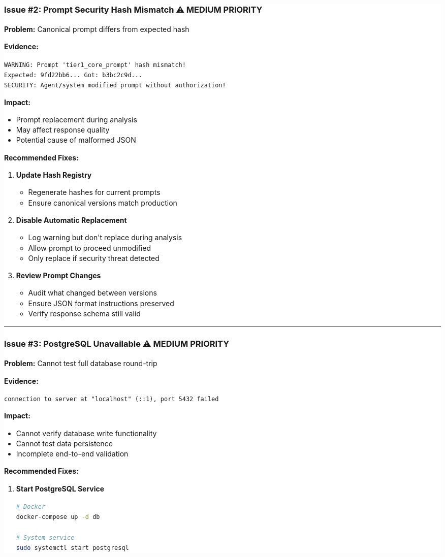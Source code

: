 ### Issue #2: Prompt Security Hash Mismatch ⚠️  MEDIUM PRIORITY

**Problem:** Canonical prompt differs from expected hash

**Evidence:**
```
WARNING: Prompt 'tier1_core_prompt' hash mismatch!
Expected: 9fd22bb6... Got: b3bc2c9d...
SECURITY: Agent/system modified prompt without authorization!
```

**Impact:**
- Prompt replacement during analysis
- May affect response quality
- Potential cause of malformed JSON

**Recommended Fixes:**

1. **Update Hash Registry**
   - Regenerate hashes for current prompts
   - Ensure canonical versions match production

2. **Disable Automatic Replacement**
   - Log warning but don't replace during analysis
   - Allow prompt to proceed unmodified
   - Only replace if security threat detected

3. **Review Prompt Changes**
   - Audit what changed between versions
   - Ensure JSON format instructions preserved
   - Verify response schema still valid

---

### Issue #3: PostgreSQL Unavailable ⚠️  MEDIUM PRIORITY

**Problem:** Cannot test full database round-trip

**Evidence:**
```
connection to server at "localhost" (::1), port 5432 failed
```

**Impact:**
- Cannot verify database write functionality
- Cannot test data persistence
- Incomplete end-to-end validation

**Recommended Fixes:**

1. **Start PostgreSQL Service**
   ```bash
   # Docker
   docker-compose up -d db

   # System service
   sudo systemctl start postgresql
   ```
